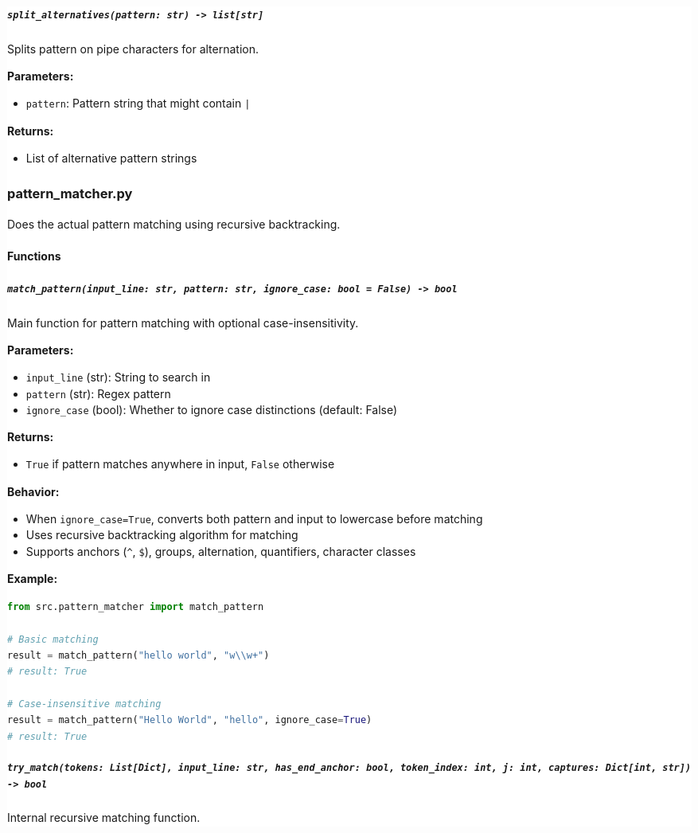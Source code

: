 ##### `split_alternatives(pattern: str) -> list[str]`

Splits pattern on pipe characters for alternation.

**Parameters:**

- `pattern`: Pattern string that might contain `|`

**Returns:**

- List of alternative pattern strings

### pattern_matcher.py

Does the actual pattern matching using recursive backtracking.

#### Functions

##### `match_pattern(input_line: str, pattern: str, ignore_case: bool = False) -> bool`

Main function for pattern matching with optional case-insensitivity.

**Parameters:**

- `input_line` (str): String to search in
- `pattern` (str): Regex pattern
- `ignore_case` (bool): Whether to ignore case distinctions (default: False)

**Returns:**

- `True` if pattern matches anywhere in input, `False` otherwise

**Behavior:**

- When `ignore_case=True`, converts both pattern and input to lowercase before matching
- Uses recursive backtracking algorithm for matching
- Supports anchors (`^`, `$`), groups, alternation, quantifiers, character classes

**Example:**

```python
from src.pattern_matcher import match_pattern

# Basic matching
result = match_pattern("hello world", "w\\w+")
# result: True

# Case-insensitive matching
result = match_pattern("Hello World", "hello", ignore_case=True)
# result: True
```

##### `try_match(tokens: List[Dict], input_line: str, has_end_anchor: bool, token_index: int, j: int, captures: Dict[int, str]) -> bool`

Internal recursive matching function.
